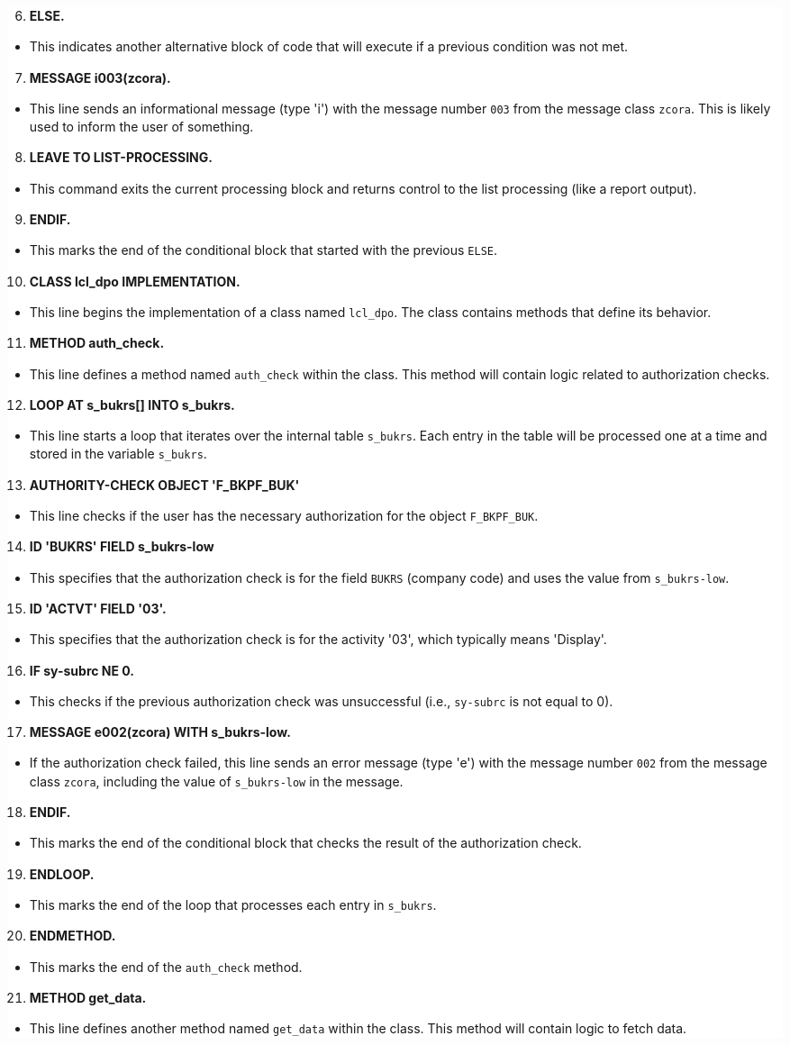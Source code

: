 6. **ELSE.**
- This indicates another alternative block of code that will execute if a previous condition was not met.

7. **MESSAGE i003(zcora).**
- This line sends an informational message (type 'i') with the message number `003` from the message class `zcora`. This is likely used to inform the user of something.

8. **LEAVE TO LIST-PROCESSING.**
- This command exits the current processing block and returns control to the list processing (like a report output).

9. **ENDIF.**
- This marks the end of the conditional block that started with the previous `ELSE`.

10. **CLASS lcl_dpo IMPLEMENTATION.**
- This line begins the implementation of a class named `lcl_dpo`. The class contains methods that define its behavior.

11. **METHOD auth_check.**
- This line defines a method named `auth_check` within the class. This method will contain logic related to authorization checks.

12. **LOOP AT s_bukrs[] INTO s_bukrs.**
- This line starts a loop that iterates over the internal table `s_bukrs`. Each entry in the table will be processed one at a time and stored in the variable `s_bukrs`.

13. **AUTHORITY-CHECK OBJECT 'F_BKPF_BUK'**
- This line checks if the user has the necessary authorization for the object `F_BKPF_BUK`.

14. **ID 'BUKRS' FIELD s_bukrs-low**
- This specifies that the authorization check is for the field `BUKRS` (company code) and uses the value from `s_bukrs-low`.

15. **ID 'ACTVT' FIELD '03'.**
- This specifies that the authorization check is for the activity '03', which typically means 'Display'.

16. **IF sy-subrc NE 0.**
- This checks if the previous authorization check was unsuccessful (i.e., `sy-subrc` is not equal to 0).

17. **MESSAGE e002(zcora) WITH s_bukrs-low.**
- If the authorization check failed, this line sends an error message (type 'e') with the message number `002` from the message class `zcora`, including the value of `s_bukrs-low` in the message.

18. **ENDIF.**
- This marks the end of the conditional block that checks the result of the authorization check.

19. **ENDLOOP.**
- This marks the end of the loop that processes each entry in `s_bukrs`.

20. **ENDMETHOD.**
- This marks the end of the `auth_check` method.

21. **METHOD get_data.**
- This line defines another method named `get_data` within the class. This method will contain logic to fetch data.
